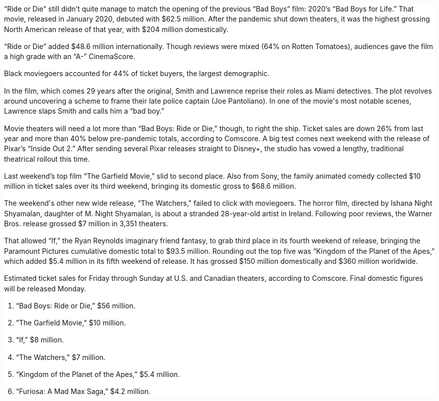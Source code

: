 
“Ride or Die” still didn’t quite manage to match the opening of the previous “Bad Boys” film: 2020’s “Bad Boys for Life.” That movie, released in January 2020, debuted with $62.5 million. After the pandemic shut down theaters, it was the highest grossing North American release of that year, with $204 million domestically.


“Ride or Die” added $48.6 million internationally. Though reviews were mixed (64% on Rotten Tomatoes), audiences gave the film a high grade with an “A-” CinemaScore.


Black moviegoers accounted for 44% of ticket buyers, the largest demographic.


In the film, which comes 29 years after the original, Smith and Lawrence reprise their roles as Miami detectives. The plot revolves around uncovering a scheme to frame their late police captain (Joe Pantoliano). In one of the movie's most notable scenes, Lawrence slaps Smith and calls him a “bad boy.”


Movie theaters will need a lot more than “Bad Boys: Ride or Die,” though, to right the ship. Ticket sales are down 26% from last year and more than 40% below pre-pandemic totals, according to Comscore. A big test comes next weekend with the release of Pixar’s “Inside Out 2.” After sending several Pixar releases straight to Disney+, the studio has vowed a lengthy, traditional theatrical rollout this time.


Last weekend’s top film “The Garfield Movie,” slid to second place. Also from Sony, the family animated comedy collected $10 million in ticket sales over its third weekend, bringing its domestic gross to $68.6 million.


The weekend's other new wide release, “The Watchers," failed to click with moviegoers. The horror film, directed by Ishana Night Shyamalan, daughter of M. Night Shyamalan, is about a stranded 28-year-old artist in Ireland. Following poor reviews, the Warner Bros. release grossed $7 million in 3,351 theaters.


That allowed “If,” the Ryan Reynolds imaginary friend fantasy, to grab third place in its fourth weekend of release, bringing the Paramount Pictures cumulative domestic total to $93.5 million. Rounding out the top five was “Kingdom of the Planet of the Apes,” which added $5.4 million in its fifth weekend of release. It has grossed $150 million domestically and $360 million worldwide.


Estimated ticket sales for Friday through Sunday at U.S. and Canadian theaters, according to Comscore. Final domestic figures will be released Monday.


1. “Bad Boys: Ride or Die,” $56 million.


2. ”The Garfield Movie," $10 million.


3. “If,” $8 million.


4. “The Watchers,” $7 million.


5. “Kingdom of the Planet of the Apes,” $5.4 million.


6. “Furiosa: A Mad Max Saga,” $4.2 million.
